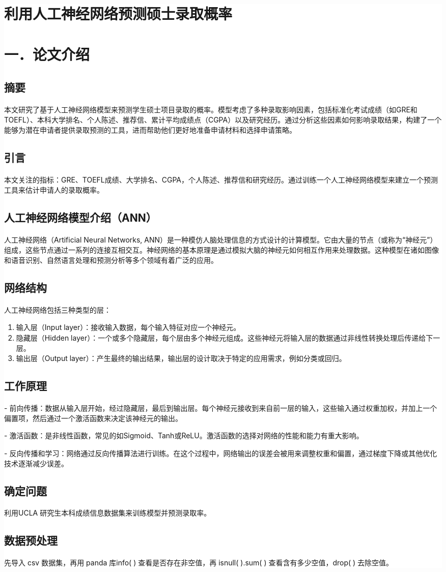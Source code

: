 # **利用人工神经网络预测硕士录取概率**

# 一．论文介绍

## 摘要

本文研究了基于人工神经网络模型来预测学生硕士项目录取的概率。模型考虑了多种录取影响因素，包括标准化考试成绩（如GRE和TOEFL）、本科大学排名、个人陈述、推荐信、累计平均成绩点（CGPA）以及研究经历。通过分析这些因素如何影响录取结果，构建了一个能够为潜在申请者提供录取预测的工具，进而帮助他们更好地准备申请材料和选择申请策略。

 

## 引言

本文关注的指标：GRE、TOEFL成绩、大学排名、CGPA，个人陈述、推荐信和研究经历。通过训练一个人工神经网络模型来建立一个预测工具来估计申请人的录取概率。

 

 

## 人工神经网络模型介绍（ANN）

人工神经网络（Artificial Neural Networks, ANN）是一种模仿人脑处理信息的方式设计的计算模型。它由大量的节点（或称为“神经元”）组成，这些节点通过一系列的连接互相交互。神经网络的基本原理是通过模拟大脑的神经元如何相互作用来处理数据。这种模型在诸如图像和语音识别、自然语言处理和预测分析等多个领域有着广泛的应用。

 

## 网络结构

人工神经网络包括三种类型的层：

1. 输入层（Input layer）：接收输入数据，每个输入特征对应一个神经元。
2. 隐藏层（Hidden layer）：一个或多个隐藏层，每个层由多个神经元组成。这些神经元将输入层的数据通过非线性转换处理后传递给下一层。
3. 输出层（Output layer）：产生最终的输出结果，输出层的设计取决于特定的应用需求，例如分类或回归。

 

## 工作原理

\- 前向传播：数据从输入层开始，经过隐藏层，最后到输出层。每个神经元接收到来自前一层的输入，这些输入通过权重加权，并加上一个偏置项，然后通过一个激活函数来决定该神经元的输出。

\- 激活函数：是非线性函数，常见的如Sigmoid、Tanh或ReLU。激活函数的选择对网络的性能和能力有重大影响。

\- 反向传播和学习：网络通过反向传播算法进行训练。在这个过程中，网络输出的误差会被用来调整权重和偏置，通过梯度下降或其他优化技术逐渐减少误差。

## 确定问题

利用UCLA 研究生本科成绩信息数据集来训练模型并预测录取率。

 

## 数据预处理

先导入 csv 数据集，再用 panda 库info( ) 查看是否存在非空值，再 isnull( ).sum( ) 查看含有多少空值，drop( ) 去除空值。
